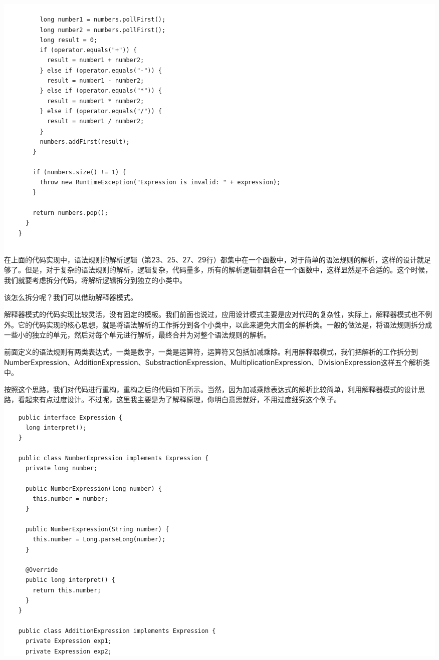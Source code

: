 ```
    
          long number1 = numbers.pollFirst();
          long number2 = numbers.pollFirst();
          long result = 0;
          if (operator.equals("+")) {
            result = number1 + number2;
          } else if (operator.equals("-")) {
            result = number1 - number2;
          } else if (operator.equals("*")) {
            result = number1 * number2;
          } else if (operator.equals("/")) {
            result = number1 / number2;
          }
          numbers.addFirst(result);
        }
    
        if (numbers.size() != 1) {
          throw new RuntimeException("Expression is invalid: " + expression);
        }
    
        return numbers.pop();
      }
    }
    

```

在上面的代码实现中，语法规则的解析逻辑（第23、25、27、29行）都集中在一个函数中，对于简单的语法规则的解析，这样的设计就足够了。但是，对于复杂的语法规则的解析，逻辑复杂，代码量多，所有的解析逻辑都耦合在一个函数中，这样显然是不合适的。这个时候，我们就要考虑拆分代码，将解析逻辑拆分到独立的小类中。

该怎么拆分呢？我们可以借助解释器模式。

解释器模式的代码实现比较灵活，没有固定的模板。我们前面也说过，应用设计模式主要是应对代码的复杂性，实际上，解释器模式也不例外。它的代码实现的核心思想，就是将语法解析的工作拆分到各个小类中，以此来避免大而全的解析类。一般的做法是，将语法规则拆分成一些小的独立的单元，然后对每个单元进行解析，最终合并为对整个语法规则的解析。

前面定义的语法规则有两类表达式，一类是数字，一类是运算符，运算符又包括加减乘除。利用解释器模式，我们把解析的工作拆分到NumberExpression、AdditionExpression、SubstractionExpression、MultiplicationExpression、DivisionExpression这样五个解析类中。

按照这个思路，我们对代码进行重构，重构之后的代码如下所示。当然，因为加减乘除表达式的解析比较简单，利用解释器模式的设计思路，看起来有点过度设计。不过呢，这里我主要是为了解释原理，你明白意思就好，不用过度细究这个例子。

```
    public interface Expression {
      long interpret();
    }
    
    public class NumberExpression implements Expression {
      private long number;
    
      public NumberExpression(long number) {
        this.number = number;
      }
    
      public NumberExpression(String number) {
        this.number = Long.parseLong(number);
      }
    
      @Override
      public long interpret() {
        return this.number;
      }
    }
    
    public class AdditionExpression implements Expression {
      private Expression exp1;
      private Expression exp2;
```